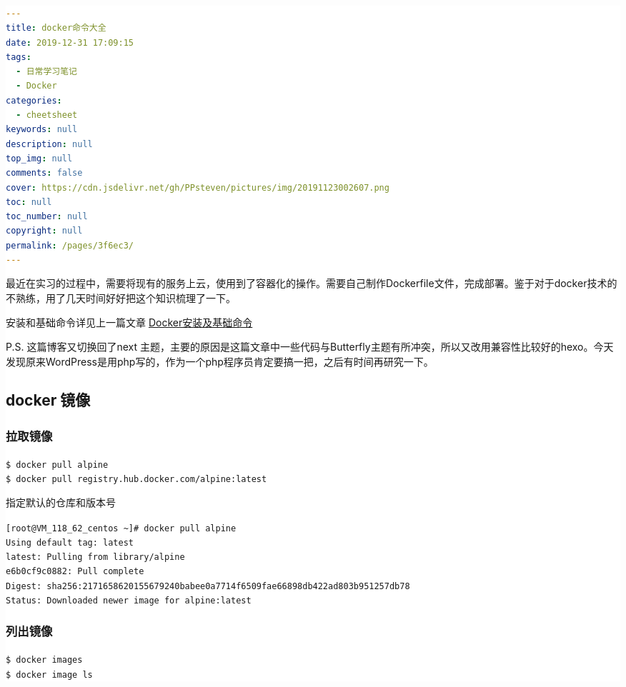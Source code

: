 ```yaml
---
title: docker命令大全
date: 2019-12-31 17:09:15
tags: 
  - 日常学习笔记
  - Docker
categories: 
  - cheetsheet
keywords: null
description: null
top_img: null
comments: false
cover: https://cdn.jsdelivr.net/gh/PPsteven/pictures/img/20191123002607.png
toc: null
toc_number: null
copyright: null
permalink: /pages/3f6ec3/
---
```


最近在实习的过程中，需要将现有的服务上云，使用到了容器化的操作。需要自己制作Dockerfile文件，完成部署。鉴于对于docker技术的不熟练，用了几天时间好好把这个知识梳理了一下。

安装和基础命令详见上一篇文章  [Docker安装及基础命令](https://ppsteven.github.io/2019/11/21/Docker%E5%AE%89%E8%A3%85%E5%8F%8A%E5%9F%BA%E7%A1%80%E5%91%BD%E4%BB%A4/)

P.S. 这篇博客又切换回了next 主题，主要的原因是这篇文章中一些代码与Butterfly主题有所冲突，所以又改用兼容性比较好的hexo。今天发现原来WordPress是用php写的，作为一个php程序员肯定要搞一把，之后有时间再研究一下。



## docker 镜像

### 拉取镜像

```bash
$ docker pull alpine
$ docker pull registry.hub.docker.com/alpine:latest 
```

指定默认的仓库和版本号

```bash
[root@VM_118_62_centos ~]# docker pull alpine
Using default tag: latest
latest: Pulling from library/alpine
e6b0cf9c0882: Pull complete 
Digest: sha256:2171658620155679240babee0a7714f6509fae66898db422ad803b951257db78
Status: Downloaded newer image for alpine:latest
```

### 列出镜像

```bash
$ docker images
$ docker image ls 
```
